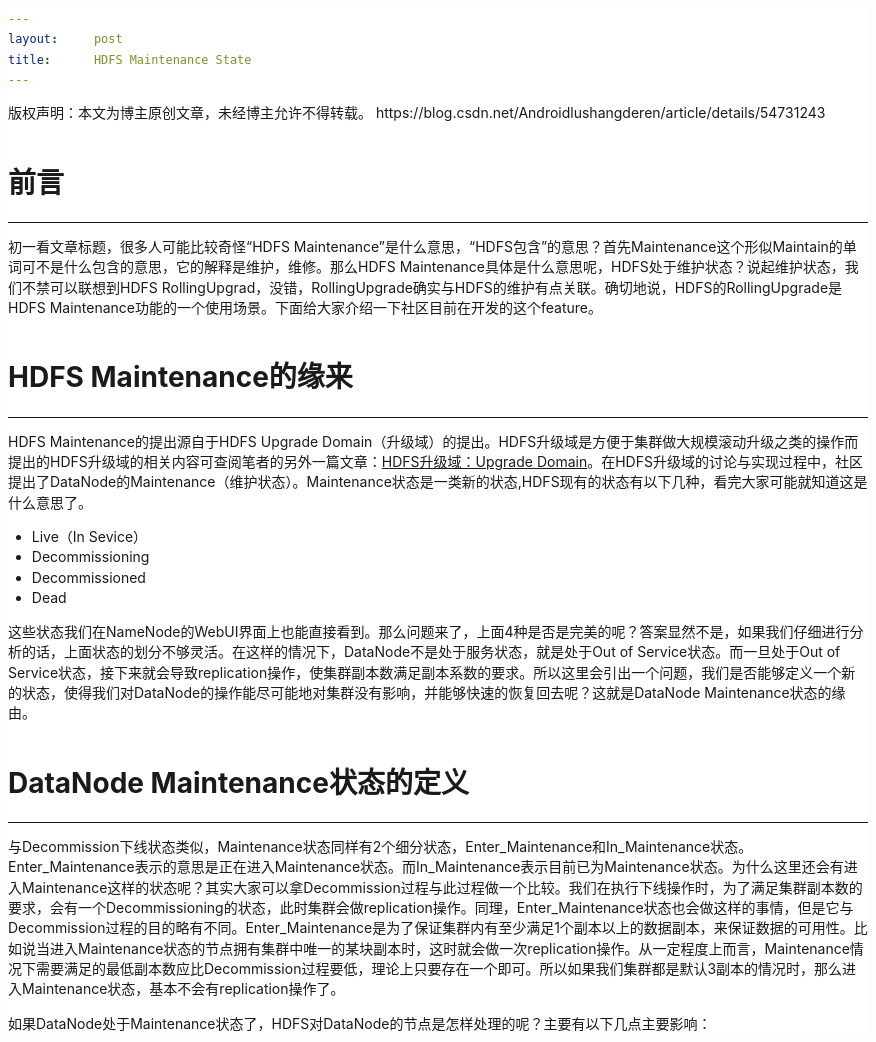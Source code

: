 ```yaml
---
layout:     post
title:      HDFS Maintenance State
---
```

<div id="article_content" class="article_content clearfix csdn-tracking-statistics" data-pid="blog" data-mod="popu_307" data-dsm="post">
								<div class="article-copyright">
					版权声明：本文为博主原创文章，未经博主允许不得转载。					https://blog.csdn.net/Androidlushangderen/article/details/54731243				</div>
								            <div id="content_views" class="markdown_views prism-atom-one-dark">
							<!-- flowchart 箭头图标 勿删 -->
							<svg xmlns="http://www.w3.org/2000/svg" style="display: none;"><path stroke-linecap="round" d="M5,0 0,2.5 5,5z" id="raphael-marker-block" style="-webkit-tap-highlight-color: rgba(0, 0, 0, 0);"></path></svg>
							<h1 id="前言">前言</h1>

<hr>

<p>初一看文章标题，很多人可能比较奇怪“HDFS Maintenance”是什么意思，“HDFS包含”的意思？首先Maintenance这个形似Maintain的单词可不是什么包含的意思，它的解释是维护，维修。那么HDFS Maintenance具体是什么意思呢，HDFS处于维护状态？说起维护状态，我们不禁可以联想到HDFS RollingUpgrad，没错，RollingUpgrade确实与HDFS的维护有点关联。确切地说，HDFS的RollingUpgrade是HDFS Maintenance功能的一个使用场景。下面给大家介绍一下社区目前在开发的这个feature。</p>

<h1 id="hdfs-maintenance的缘来">HDFS Maintenance的缘来</h1>

<hr>

<p>HDFS Maintenance的提出源自于HDFS Upgrade Domain（升级域）的提出。HDFS升级域是方便于集群做大规模滚动升级之类的操作而提出的HDFS升级域的相关内容可查阅笔者的另外一篇文章：<a href="http://blog.csdn.net/androidlushangderen/article/details/52901974" rel="nofollow">HDFS升级域：Upgrade Domain</a>。在HDFS升级域的讨论与实现过程中，社区提出了DataNode的Maintenance（维护状态）。Maintenance状态是一类新的状态,HDFS现有的状态有以下几种，看完大家可能就知道这是什么意思了。</p>

<ul>
<li>Live（In Sevice）</li>
<li>Decommissioning</li>
<li>Decommissioned</li>
<li>Dead</li>
</ul>

<p>这些状态我们在NameNode的WebUI界面上也能直接看到。那么问题来了，上面4种是否是完美的呢？答案显然不是，如果我们仔细进行分析的话，上面状态的划分不够灵活。在这样的情况下，DataNode不是处于服务状态，就是处于Out of Service状态。而一旦处于Out of Service状态，接下来就会导致replication操作，使集群副本数满足副本系数的要求。所以这里会引出一个问题，我们是否能够定义一个新的状态，使得我们对DataNode的操作能尽可能地对集群没有影响，并能够快速的恢复回去呢？这就是DataNode Maintenance状态的缘由。</p>

<h1 id="datanode-maintenance状态的定义">DataNode Maintenance状态的定义</h1>

<hr>

<p>与Decommission下线状态类似，Maintenance状态同样有2个细分状态，Enter_Maintenance和In_Maintenance状态。Enter_Maintenance表示的意思是正在进入Maintenance状态。而In_Maintenance表示目前已为Maintenance状态。为什么这里还会有进入Maintenance这样的状态呢？其实大家可以拿Decommission过程与此过程做一个比较。我们在执行下线操作时，为了满足集群副本数的要求，会有一个Decommissioning的状态，此时集群会做replication操作。同理，Enter_Maintenance状态也会做这样的事情，但是它与Decommission过程的目的略有不同。Enter_Maintenance是为了保证集群内有至少满足1个副本以上的数据副本，来保证数据的可用性。比如说当进入Maintenance状态的节点拥有集群中唯一的某块副本时，这时就会做一次replication操作。从一定程度上而言，Maintenance情况下需要满足的最低副本数应比Decommission过程要低，理论上只要存在一个即可。所以如果我们集群都是默认3副本的情况时，那么进入Maintenance状态，基本不会有replication操作了。</p>

<p>如果DataNode处于Maintenance状态了，HDFS对DataNode的节点是怎样处理的呢？主要有以下几点主要影响：</p>
